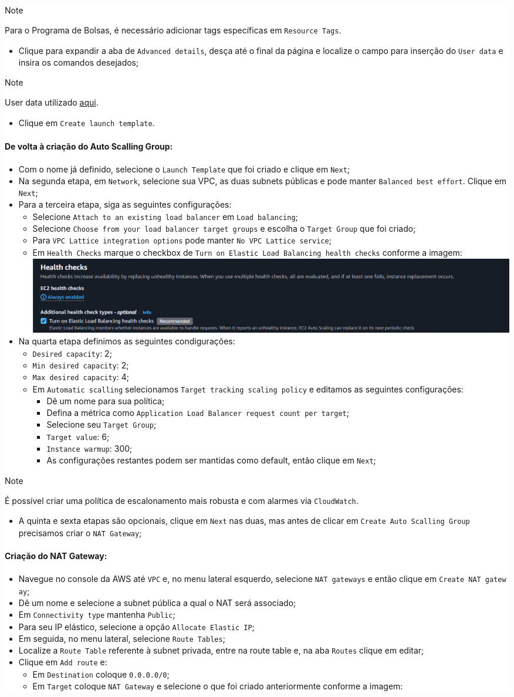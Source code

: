 > [!NOTE]
> Para o Programa de Bolsas, é necessário adicionar tags específicas em `Resource Tags`.

* Clique para expandir a aba de `Advanced details`, desça até o final da página e localize o campo para inserção do `User data` e insira os comandos desejados;

> [!NOTE]
> User data utilizado [aqui](https://github.com/PedroMak/WordpressDeployOnAWSWithDocker/blob/master/userdata.sh).

* Clique em `Create launch template`.

#### De volta à criação do Auto Scalling Group:

* Com o nome já definido, selecione o `Launch Template` que foi criado e clique em `Next`;
* Na segunda etapa, em `Network`, selecione sua VPC, as duas subnets públicas e pode manter `Balanced best effort`. Clique em `Next`;
* Para a terceira etapa, siga as seguintes configurações:
  * Selecione `Attach to an existing load balancer` em `Load balancing`;
  * Selecione `Choose from your load balancer target groups` e escolha o `Target Group` que foi criado;
  * Para `VPC Lattice integration options` pode manter `No VPC Lattice service`;
  * Em `Health Checks` marque o checkbox de `Turn on Elastic Load Balancing health checks` conforme a imagem:
  ![healthcheck-ELB](./images/healthcheck-ELB.png)
* Na quarta etapa definimos as seguintes condigurações:
  * `Desired capacity`: 2;
  * `Min desired capacity`: 2;
  * `Max desired capacity`: 4;
  * Em `Automatic scalling` selecionamos `Target tracking scaling policy` e editamos as seguintes configurações:
    * Dê um nome para sua política;
    * Defina a métrica como `Application Load Balancer request count per target`;
    * Selecione seu `Target Group`;
    * `Target value`: 6;
    * `Instance warmup`: 300;
    * As configurações restantes podem ser mantidas como default, então clique em `Next`;

>[!NOTE]
> É possível criar uma política de escalonamento mais robusta e com alarmes via `CloudWatch`.

* A quinta e sexta etapas são opcionais, clique em `Next` nas duas, mas antes de clicar em `Create Auto Scalling Group` precisamos criar o `NAT Gateway`;

#### Criação do NAT Gateway:

* Navegue no console da AWS até `VPC` e, no menu lateral esquerdo, selecione `NAT gateways` e então clique em `Create NAT gateway`;
* Dê um nome e selecione a subnet pública a qual o NAT será associado;
* Em `Connectivity type` mantenha `Public`;
* Para seu IP elástico, selecione a opção `Allocate Elastic IP`;
* Em seguida, no menu lateral, selecione `Route Tables`;
* Localize a `Route Table` referente à subnet privada, entre na route table e, na aba `Routes` clique em editar;
* Clique em `Add route` e:
  * Em `Destination` coloque `0.0.0.0/0`;
  * Em `Target` coloque `NAT Gateway` e selecione o que foi criado anteriormente conforme a imagem: